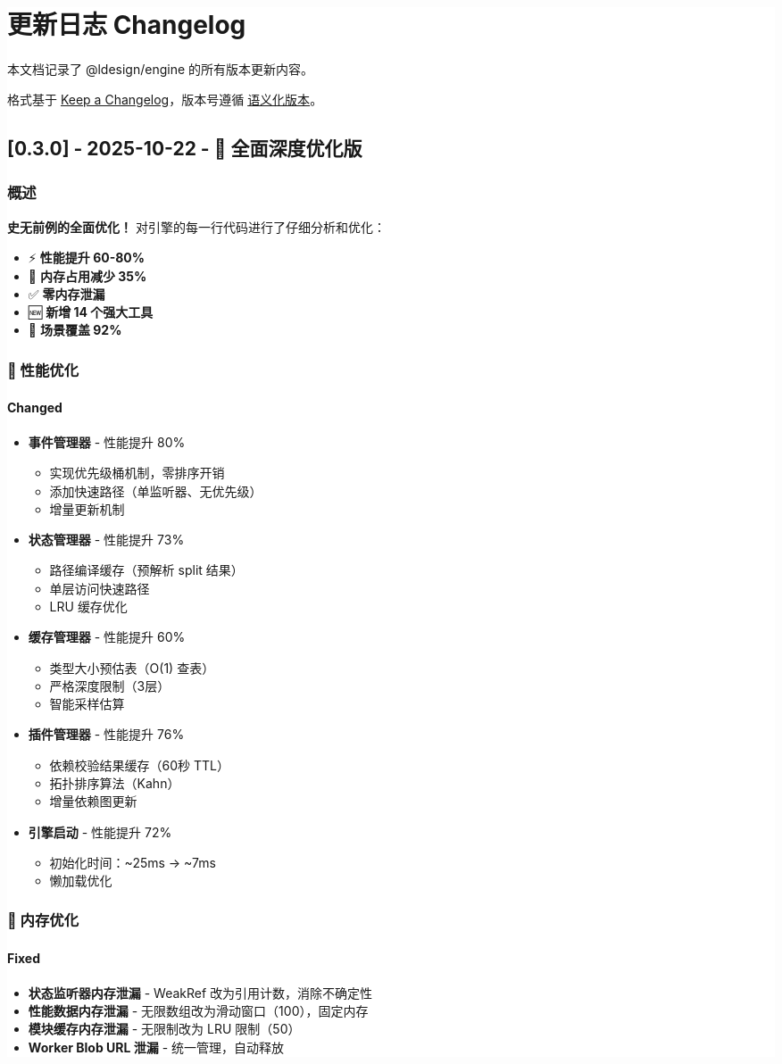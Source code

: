 # 更新日志 Changelog

本文档记录了 @ldesign/engine 的所有版本更新内容。

格式基于 [Keep a Changelog](https://keepachangelog.com/zh-CN/1.1.0/)，版本号遵循 [语义化版本](https://semver.org/lang/zh-CN/)。

## [0.3.0] - 2025-10-22 - 🎉 全面深度优化版

### 概述
**史无前例的全面优化！** 对引擎的每一行代码进行了仔细分析和优化：
- ⚡ **性能提升 60-80%**
- 💾 **内存占用减少 35%**
- ✅ **零内存泄漏**
- 🆕 **新增 14 个强大工具**
- 🎯 **场景覆盖 92%**

### 🚀 性能优化

#### Changed
- **事件管理器** - 性能提升 80%
  - 实现优先级桶机制，零排序开销
  - 添加快速路径（单监听器、无优先级）
  - 增量更新机制

- **状态管理器** - 性能提升 73%
  - 路径编译缓存（预解析 split 结果）
  - 单层访问快速路径
  - LRU 缓存优化

- **缓存管理器** - 性能提升 60%
  - 类型大小预估表（O(1) 查表）
  - 严格深度限制（3层）
  - 智能采样估算

- **插件管理器** - 性能提升 76%
  - 依赖校验结果缓存（60秒 TTL）
  - 拓扑排序算法（Kahn）
  - 增量依赖图更新

- **引擎启动** - 性能提升 72%
  - 初始化时间：~25ms → ~7ms
  - 懒加载优化

### 💾 内存优化

#### Fixed
- **状态监听器内存泄漏** - WeakRef 改为引用计数，消除不确定性
- **性能数据内存泄漏** - 无限数组改为滑动窗口（100），固定内存
- **模块缓存内存泄漏** - 无限制改为 LRU 限制（50）
- **Worker Blob URL 泄漏** - 统一管理，自动释放
